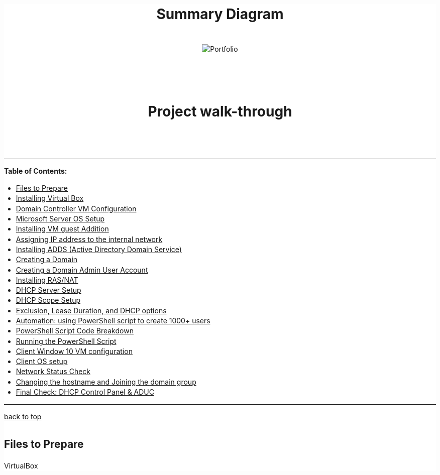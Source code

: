 <h1 align="center">Summary Diagram</h1>


<p align="center">
<br/>
<img width="950" alt="Portfolio" src="https://i.imgur.com/yNvZ7Lx.png">
<br />
</p>


<br />
<br />

<h1 align="center">Project walk-through</h1>

<br />
<br />

---
<a name="toc"></a>
**Table of Contents:**
- [Files to Prepare](#files-to-prepare)
- [Installing Virtual Box](#installing-virtual-box)
- [Domain Controller VM Configuration](#domain-controller-vm-configuration)
- [Microsoft Server OS Setup](#microsoft-server-os-setup)
- [Installing VM guest Addition](#installing-vm-guest-addition)
- [Assigning IP address to the internal network](#assigning-ip-address-to-the-internal-network)
- [Installing ADDS (Active Directory Domain Service)](#installing-adds-active-directory-domain-service)
- [Creating a Domain](#creating-a-domain)
- [Creating a Domain Admin User Account](#creating-a-domain-admin-user-account)
- [Installing RAS/NAT](#installing-rasnat)
- [DHCP Server Setup](#dhcp-server-setup)
- [DHCP Scope Setup](#dhcp-scope-setup)
- [Exclusion, Lease Duration, and DHCP options](#exclusion-lease-duration-and-dhcp-options)
- [Automation: using PowerShell script to create 1000+ users](#automation-using-powershell-script-to-create-1000-users)
- [PowerShell Script Code Breakdown](#powershell-script-code-breakdown)
- [Running the PowerShell Script](#running-the-powershell-script)
- [Client Window 10 VM configuration](#client-window-10-vm-configuration)
- [Client OS setup](#client-os-setup)
- [Network Status Check](#network-status-check)
- [Changing the hostname and Joining the domain group](#changing-the-hostname-and-joining-the-domain-group)
- [Final Check: DHCP Control Panel & ADUC](#final-check-dhcp-control-panel--aduc)

---



[back to top](#toc)
## Files to Prepare


VirtualBox
